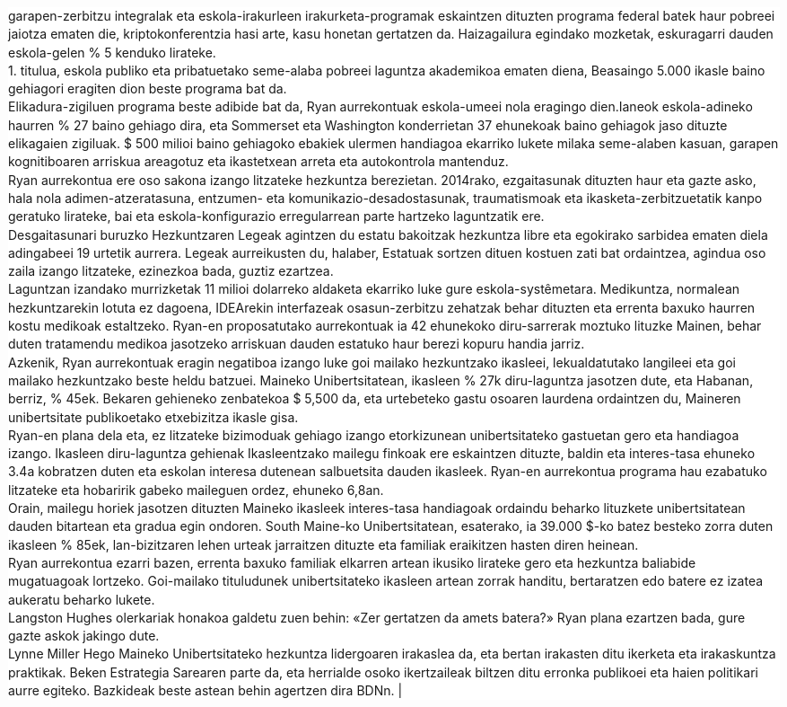 garapen-zerbitzu integralak eta eskola-irakurleen irakurketa-programak eskaintzen dituzten programa federal batek haur pobreei jaiotza ematen die, kriptokonferentzia hasi arte, kasu honetan gertatzen da. Haizagailura egindako mozketak, eskuragarri dauden eskola-gelen % 5 kenduko lirateke.<br/>1. titulua, eskola publiko eta pribatuetako seme-alaba pobreei laguntza akademikoa ematen diena, Beasaingo 5.000 ikasle baino gehiagori eragiten dion beste programa bat da.<br/>Elikadura-zigiluen programa beste adibide bat da, Ryan aurrekontuak eskola-umeei nola eragingo dien.Ianeok eskola-adineko haurren % 27 baino gehiago dira, eta Sommerset eta Washington konderrietan 37 ehunekoak baino gehiagok jaso dituzte elikagaien zigiluak. $ 500 milioi baino gehiagoko ebakiek ulermen handiagoa ekarriko lukete milaka seme-alaben kasuan, garapen kognitiboaren arriskua areagotuz eta ikastetxean arreta eta autokontrola mantenduz.<br/>Ryan aurrekontua ere oso sakona izango litzateke hezkuntza berezietan. 2014rako, ezgaitasunak dituzten haur eta gazte asko, hala nola adimen-atzeratasuna, entzumen- eta komunikazio-desadostasunak, traumatismoak eta ikasketa-zerbitzuetatik kanpo geratuko lirateke, bai eta eskola-konfigurazio erregularrean parte hartzeko laguntzatik ere.<br/>Desgaitasunari buruzko Hezkuntzaren Legeak agintzen du estatu bakoitzak hezkuntza libre eta egokirako sarbidea ematen diela adingabeei 19 urtetik aurrera. Legeak aurreikusten du, halaber, Estatuak sortzen dituen kostuen zati bat ordaintzea, agindua oso zaila izango litzateke, ezinezkoa bada, guztiz ezartzea.<br/>Laguntzan izandako murrizketak 11 milioi dolarreko aldaketa ekarriko luke gure eskola-systêmetara. Medikuntza, normalean hezkuntzarekin lotuta ez dagoena, IDEArekin interfazeak osasun-zerbitzu zehatzak behar dituzten eta errenta baxuko haurren kostu medikoak estaltzeko. Ryan-en proposatutako aurrekontuak ia 42 ehunekoko diru-sarrerak moztuko lituzke Mainen, behar duten tratamendu medikoa jasotzeko arriskuan dauden estatuko haur berezi kopuru handia jarriz.<br/>Azkenik, Ryan aurrekontuak eragin negatiboa izango luke goi mailako hezkuntzako ikasleei, lekualdatutako langileei eta goi mailako hezkuntzako beste heldu batzuei. Maineko Unibertsitatean, ikasleen % 27k diru-laguntza jasotzen dute, eta Habanan, berriz, % 45ek. Bekaren gehieneko zenbatekoa $ 5,500 da, eta urtebeteko gastu osoaren laurdena ordaintzen du, Maineren unibertsitate publikoetako etxebizitza ikasle gisa.<br/>Ryan-en plana dela eta, ez litzateke bizimoduak gehiago izango etorkizunean unibertsitateko gastuetan gero eta handiagoa izango. Ikasleen diru-laguntza gehienak Ikasleentzako mailegu finkoak ere eskaintzen dituzte, baldin eta interes-tasa ehuneko 3.4a kobratzen duten eta eskolan interesa dutenean salbuetsita dauden ikasleek. Ryan-en aurrekontua programa hau ezabatuko litzateke eta hobaririk gabeko maileguen ordez, ehuneko 6,8an.<br/>Orain, mailegu horiek jasotzen dituzten Maineko ikasleek interes-tasa handiagoak ordaindu beharko lituzkete unibertsitatean dauden bitartean eta gradua egin ondoren. South Maine-ko Unibertsitatean, esaterako, ia 39.000 $-ko batez besteko zorra duten ikasleen % 85ek, lan-bizitzaren lehen urteak jarraitzen dituzte eta familiak eraikitzen hasten diren heinean.<br/>Ryan aurrekontua ezarri bazen, errenta baxuko familiak elkarren artean ikusiko lirateke gero eta hezkuntza baliabide mugatuagoak lortzeko. Goi-mailako tituludunek unibertsitateko ikasleen artean zorrak handitu, bertaratzen edo batere ez izatea aukeratu beharko lukete.<br/>Langston Hughes olerkariak honakoa galdetu zuen behin: «Zer gertatzen da amets batera?» Ryan plana ezartzen bada, gure gazte askok jakingo dute.<br/>Lynne Miller Hego Maineko Unibertsitateko hezkuntza lidergoaren irakaslea da, eta bertan irakasten ditu ikerketa eta irakaskuntza praktikak. Beken Estrategia Sarearen parte da, eta herrialde osoko ikertzaileak biltzen ditu erronka publikoei eta haien politikari aurre egiteko. Bazkideak beste astean behin agertzen dira BDNn. |